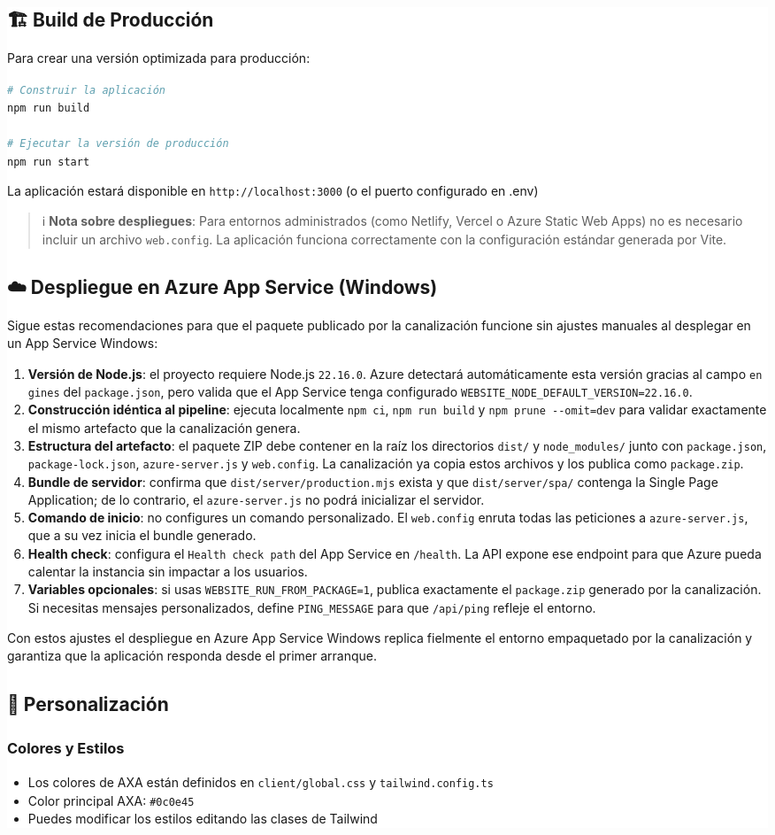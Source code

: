 ## 🏗️ Build de Producción

Para crear una versión optimizada para producción:

```bash
# Construir la aplicación
npm run build

# Ejecutar la versión de producción
npm run start
```

La aplicación estará disponible en `http://localhost:3000` (o el puerto configurado en .env)

> ℹ️ **Nota sobre despliegues**: Para entornos administrados (como Netlify, Vercel o Azure Static Web Apps) no es necesario incluir un archivo `web.config`. La aplicación funciona correctamente con la configuración estándar generada por Vite.

## ☁️ Despliegue en Azure App Service (Windows)

Sigue estas recomendaciones para que el paquete publicado por la canalización funcione sin ajustes manuales al desplegar en un App Service Windows:

1. **Versión de Node.js**: el proyecto requiere Node.js `22.16.0`. Azure detectará automáticamente esta versión gracias al campo `engines` del `package.json`, pero valida que el App Service tenga configurado `WEBSITE_NODE_DEFAULT_VERSION=22.16.0`.
2. **Construcción idéntica al pipeline**: ejecuta localmente `npm ci`, `npm run build` y `npm prune --omit=dev` para validar exactamente el mismo artefacto que la canalización genera.
3. **Estructura del artefacto**: el paquete ZIP debe contener en la raíz los directorios `dist/` y `node_modules/` junto con `package.json`, `package-lock.json`, `azure-server.js` y `web.config`. La canalización ya copia estos archivos y los publica como `package.zip`.
4. **Bundle de servidor**: confirma que `dist/server/production.mjs` exista y que `dist/server/spa/` contenga la Single Page Application; de lo contrario, el `azure-server.js` no podrá inicializar el servidor.
5. **Comando de inicio**: no configures un comando personalizado. El `web.config` enruta todas las peticiones a `azure-server.js`, que a su vez inicia el bundle generado.
6. **Health check**: configura el `Health check path` del App Service en `/health`. La API expone ese endpoint para que Azure pueda calentar la instancia sin impactar a los usuarios.
7. **Variables opcionales**: si usas `WEBSITE_RUN_FROM_PACKAGE=1`, publica exactamente el `package.zip` generado por la canalización. Si necesitas mensajes personalizados, define `PING_MESSAGE` para que `/api/ping` refleje el entorno.

Con estos ajustes el despliegue en Azure App Service Windows replica fielmente el entorno empaquetado por la canalización y garantiza que la aplicación responda desde el primer arranque.

## 🎨 Personalización

### Colores y Estilos

- Los colores de AXA están definidos en `client/global.css` y `tailwind.config.ts`
- Color principal AXA: `#0c0e45`
- Puedes modificar los estilos editando las clases de Tailwind
